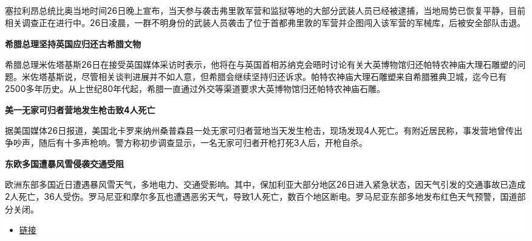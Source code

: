 塞拉利昂总统比奥当地时间26日晚上宣布，当天参与袭击弗里敦军营和监狱等地的大部分武装人员已经被逮捕，当地局势已恢复平静，目前相关调查正在进行中。26日凌晨，一群不明身份的武装人员袭击了位于首都弗里敦的军营并企图闯入该军营的军械库，后被安全部队击退。

**希腊总理坚持英国应归还古希腊文物**

希腊总理米佐塔基斯26日在接受英国媒体采访时表示，他将在与英国首相苏纳克会晤时讨论有关大英博物馆归还帕特农神庙大理石雕塑的问题。米佐塔基斯说，尽管相关谈判进展并不如人意，但希腊会继续坚持归还诉求。帕特农神庙大理石雕塑来自希腊雅典卫城，迄今已有2500多年历史。从上世纪80年代起，希腊一直通过外交等渠道要求大英博物馆归还帕特农神庙石雕。

**美一无家可归者营地发生枪击致4人死亡**

据美国媒体26日报道，美国北卡罗来纳州桑普森县一处无家可归者营地当天发生枪击，现场发现4人死亡。有附近居民称，事发营地曾传出争吵声，随后有十多声枪响。警方称初步调查显示，一名无家可归者开枪打死3人后，开枪自杀。

**东欧多国遭暴风雪侵袭交通受阻**

欧洲东部多国近日遭遇暴风雪天气，多地电力、交通受影响。其中，保加利亚大部分地区26日进入紧急状态，因天气引发的交通事故已造成2人死亡，36人受伤。罗马尼亚和摩尔多瓦也遭遇恶劣天气，导致1人死亡，数百个地区断电。罗马尼亚东部多地发布红色天气预警，国道部分关闭。

- [链接](https://tv.cctv.com/2023/11/27/VIDEdOeqtSPz86RL5cbYFpgJ231127.shtml)
